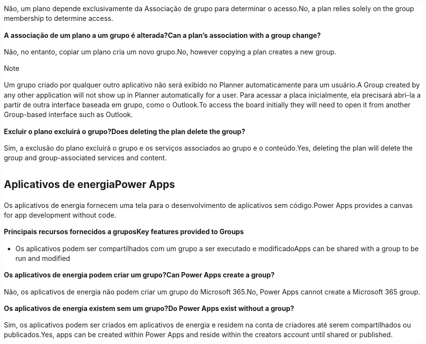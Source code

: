 <span data-ttu-id="0b2d6-366">Não, um plano depende exclusivamente da Associação de grupo para determinar o acesso.</span><span class="sxs-lookup"><span data-stu-id="0b2d6-366">No, a plan relies solely on the group membership to determine access.</span></span>

<span data-ttu-id="0b2d6-367">**A associação de um plano a um grupo é alterada?**</span><span class="sxs-lookup"><span data-stu-id="0b2d6-367">**Can a plan’s association with a group change?**</span></span>

<span data-ttu-id="0b2d6-368">Não, no entanto, copiar um plano cria um novo grupo.</span><span class="sxs-lookup"><span data-stu-id="0b2d6-368">No, however copying a plan creates a new group.</span></span>

> [!NOTE]
> <span data-ttu-id="0b2d6-369">Um grupo criado por qualquer outro aplicativo não será exibido no Planner automaticamente para um usuário.</span><span class="sxs-lookup"><span data-stu-id="0b2d6-369">A Group created by any other application will not show up in Planner automatically for a user.</span></span> <span data-ttu-id="0b2d6-370">Para acessar a placa inicialmente, ela precisará abri-la a partir de outra interface baseada em grupo, como o Outlook.</span><span class="sxs-lookup"><span data-stu-id="0b2d6-370">To access the board initially they will need to open it from another Group-based interface such as Outlook.</span></span>

<span data-ttu-id="0b2d6-371">**Excluir o plano excluirá o grupo?**</span><span class="sxs-lookup"><span data-stu-id="0b2d6-371">**Does deleting the plan delete the group?**</span></span>

<span data-ttu-id="0b2d6-372">Sim, a exclusão do plano excluirá o grupo e os serviços associados ao grupo e o conteúdo.</span><span class="sxs-lookup"><span data-stu-id="0b2d6-372">Yes, deleting the plan will delete the group and group-associated services and content.</span></span>

## <a name="power-apps"></a><span data-ttu-id="0b2d6-373">Aplicativos de energia</span><span class="sxs-lookup"><span data-stu-id="0b2d6-373">Power Apps</span></span>

<span data-ttu-id="0b2d6-374">Os aplicativos de energia fornecem uma tela para o desenvolvimento de aplicativos sem código.</span><span class="sxs-lookup"><span data-stu-id="0b2d6-374">Power Apps provides a canvas for app development without code.</span></span>

<span data-ttu-id="0b2d6-375">**Principais recursos fornecidos a grupos**</span><span class="sxs-lookup"><span data-stu-id="0b2d6-375">**Key features provided to Groups**</span></span>

- <span data-ttu-id="0b2d6-376">Os aplicativos podem ser compartilhados com um grupo a ser executado e modificado</span><span class="sxs-lookup"><span data-stu-id="0b2d6-376">Apps can be shared with a group to be run and modified</span></span>

<span data-ttu-id="0b2d6-377">**Os aplicativos de energia podem criar um grupo?**</span><span class="sxs-lookup"><span data-stu-id="0b2d6-377">**Can Power Apps create a group?**</span></span>

<span data-ttu-id="0b2d6-378">Não, os aplicativos de energia não podem criar um grupo do Microsoft 365.</span><span class="sxs-lookup"><span data-stu-id="0b2d6-378">No, Power Apps cannot create a Microsoft 365 group.</span></span>

<span data-ttu-id="0b2d6-379">**Os aplicativos de energia existem sem um grupo?**</span><span class="sxs-lookup"><span data-stu-id="0b2d6-379">**Do Power Apps exist without a group?**</span></span>

<span data-ttu-id="0b2d6-380">Sim, os aplicativos podem ser criados em aplicativos de energia e residem na conta de criadores até serem compartilhados ou publicados.</span><span class="sxs-lookup"><span data-stu-id="0b2d6-380">Yes, apps can be created within Power Apps and reside within the creators account until shared or published.</span></span>

